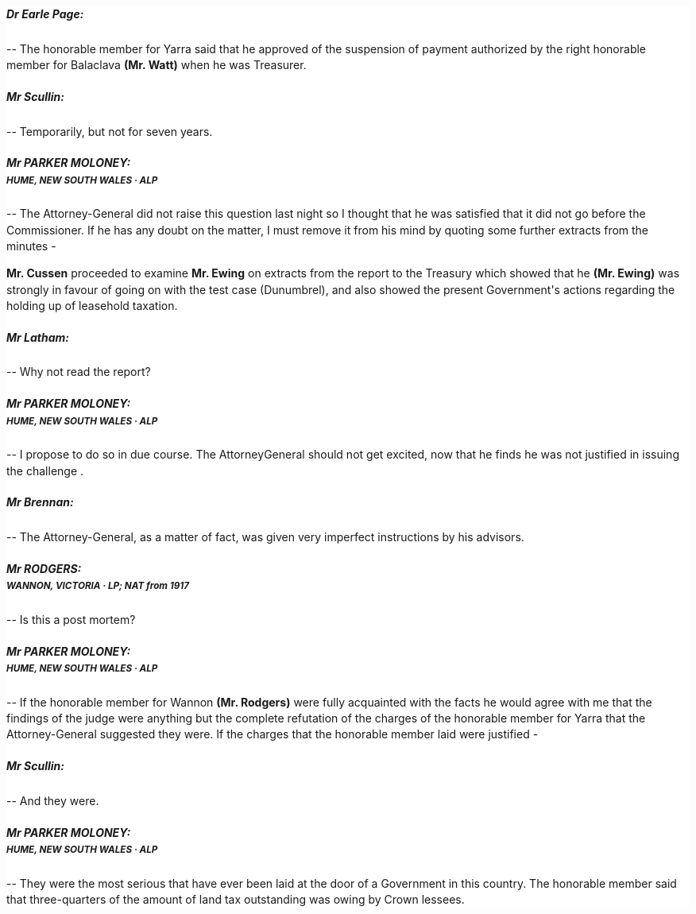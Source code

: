 ##### Dr Earle Page:

-- The honorable member for Yarra said that he approved of the suspension of payment authorized by the right honorable member for Balaclava  **(Mr. Watt)**  when he was Treasurer. 

##### Mr Scullin:

-- Temporarily, but not for seven years. 

##### Mr PARKER MOLONEY:<br><small class="text-muted">HUME, NEW SOUTH WALES &middot; ALP</small>

-- The Attorney-General did not raise this question last night so I thought that he was satisfied that it did not go before the Commissioner. If he has any doubt on the matter, I must remove it from his mind by quoting some further extracts from the minutes - 

  >
 **Mr. Cussen** proceeded to examine  **Mr. Ewing**  on extracts from the report to the Treasury which showed that he  **(Mr. Ewing)**  was strongly in favour of going on with the test case (Dunumbrel), and also showed the present Government's actions regarding the holding up of leasehold taxation. 

##### Mr Latham:

-- Why not read the report? 

##### Mr PARKER MOLONEY:<br><small class="text-muted">HUME, NEW SOUTH WALES &middot; ALP</small>

-- I propose to do so in due course. The AttorneyGeneral should not get excited, now that he finds he was not justified in issuing the challenge . 

##### Mr Brennan:

-- The Attorney-General, as a matter of fact, was given very imperfect instructions by his advisors. 

##### Mr RODGERS:<br><small class="text-muted">WANNON, VICTORIA &middot; LP; NAT from 1917</small>

-- Is this a post mortem? 

##### Mr PARKER MOLONEY:<br><small class="text-muted">HUME, NEW SOUTH WALES &middot; ALP</small>

-- If the honorable member for Wannon  **(Mr. Rodgers)**  were fully acquainted with the facts he would agree with me that the findings of the judge were anything but the complete refutation of the charges of the honorable member for Yarra that the Attorney-General suggested they were. If the charges that the honorable member laid were justified - 

##### Mr Scullin:

-- And they were. 

##### Mr PARKER MOLONEY:<br><small class="text-muted">HUME, NEW SOUTH WALES &middot; ALP</small>

-- They were the most serious that have ever been laid at the door of a Government in this country. The honorable member said that three-quarters of the amount of land tax outstanding was owing by Crown lessees. 
